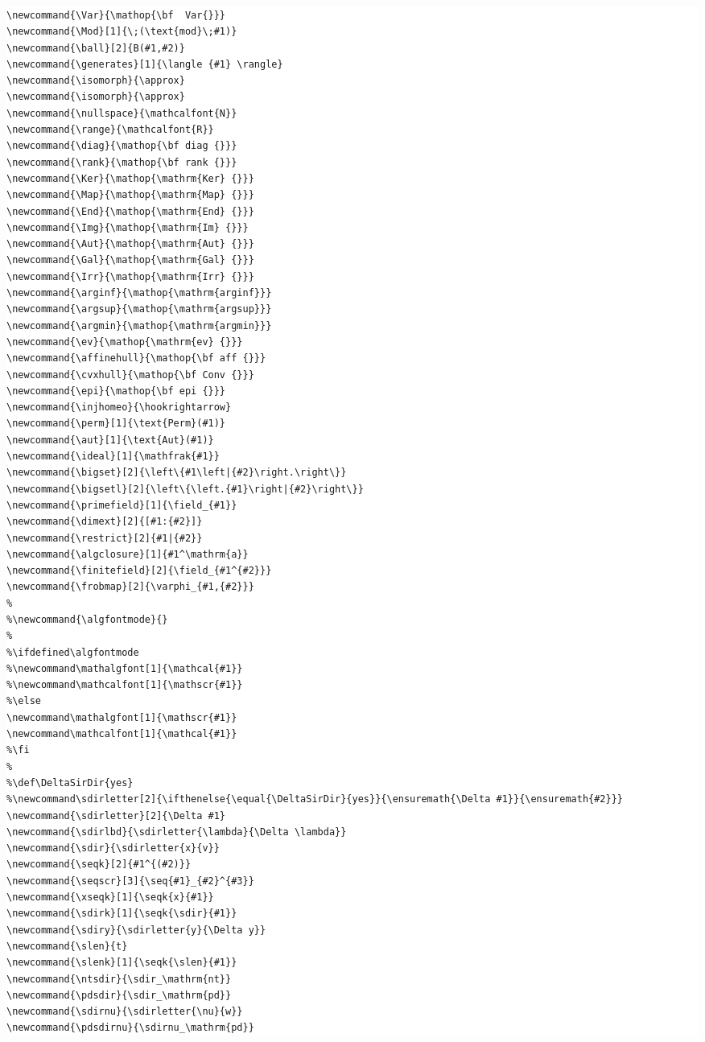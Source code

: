 	\newcommand{\Var}{\mathop{\bf  Var{}}}
	\newcommand{\Mod}[1]{\;(\text{mod}\;#1)}
	\newcommand{\ball}[2]{B(#1,#2)}
	\newcommand{\generates}[1]{\langle {#1} \rangle}
	\newcommand{\isomorph}{\approx}
	\newcommand{\isomorph}{\approx}
	\newcommand{\nullspace}{\mathcalfont{N}}
	\newcommand{\range}{\mathcalfont{R}}
	\newcommand{\diag}{\mathop{\bf diag {}}}
	\newcommand{\rank}{\mathop{\bf rank {}}}
	\newcommand{\Ker}{\mathop{\mathrm{Ker} {}}}
	\newcommand{\Map}{\mathop{\mathrm{Map} {}}}
	\newcommand{\End}{\mathop{\mathrm{End} {}}}
	\newcommand{\Img}{\mathop{\mathrm{Im} {}}}
	\newcommand{\Aut}{\mathop{\mathrm{Aut} {}}}
	\newcommand{\Gal}{\mathop{\mathrm{Gal} {}}}
	\newcommand{\Irr}{\mathop{\mathrm{Irr} {}}}
	\newcommand{\arginf}{\mathop{\mathrm{arginf}}}
	\newcommand{\argsup}{\mathop{\mathrm{argsup}}}
	\newcommand{\argmin}{\mathop{\mathrm{argmin}}}
	\newcommand{\ev}{\mathop{\mathrm{ev} {}}}
	\newcommand{\affinehull}{\mathop{\bf aff {}}}
	\newcommand{\cvxhull}{\mathop{\bf Conv {}}}
	\newcommand{\epi}{\mathop{\bf epi {}}}
	\newcommand{\injhomeo}{\hookrightarrow}
	\newcommand{\perm}[1]{\text{Perm}(#1)}
	\newcommand{\aut}[1]{\text{Aut}(#1)}
	\newcommand{\ideal}[1]{\mathfrak{#1}}
	\newcommand{\bigset}[2]{\left\{#1\left|{#2}\right.\right\}}
	\newcommand{\bigsetl}[2]{\left\{\left.{#1}\right|{#2}\right\}}
	\newcommand{\primefield}[1]{\field_{#1}}
	\newcommand{\dimext}[2]{[#1:{#2}]}
	\newcommand{\restrict}[2]{#1|{#2}}
	\newcommand{\algclosure}[1]{#1^\mathrm{a}}
	\newcommand{\finitefield}[2]{\field_{#1^{#2}}}
	\newcommand{\frobmap}[2]{\varphi_{#1,{#2}}}
	%
	%\newcommand{\algfontmode}{}
	%
	%\ifdefined\algfontmode
	%\newcommand\mathalgfont[1]{\mathcal{#1}}
	%\newcommand\mathcalfont[1]{\mathscr{#1}}
	%\else
	\newcommand\mathalgfont[1]{\mathscr{#1}}
	\newcommand\mathcalfont[1]{\mathcal{#1}}
	%\fi
	%
	%\def\DeltaSirDir{yes}
	%\newcommand\sdirletter[2]{\ifthenelse{\equal{\DeltaSirDir}{yes}}{\ensuremath{\Delta #1}}{\ensuremath{#2}}}
	\newcommand{\sdirletter}[2]{\Delta #1}
	\newcommand{\sdirlbd}{\sdirletter{\lambda}{\Delta \lambda}}
	\newcommand{\sdir}{\sdirletter{x}{v}}
	\newcommand{\seqk}[2]{#1^{(#2)}}
	\newcommand{\seqscr}[3]{\seq{#1}_{#2}^{#3}}
	\newcommand{\xseqk}[1]{\seqk{x}{#1}}
	\newcommand{\sdirk}[1]{\seqk{\sdir}{#1}}
	\newcommand{\sdiry}{\sdirletter{y}{\Delta y}}
	\newcommand{\slen}{t}
	\newcommand{\slenk}[1]{\seqk{\slen}{#1}}
	\newcommand{\ntsdir}{\sdir_\mathrm{nt}}
	\newcommand{\pdsdir}{\sdir_\mathrm{pd}}
	\newcommand{\sdirnu}{\sdirletter{\nu}{w}}
	\newcommand{\pdsdirnu}{\sdirnu_\mathrm{pd}}